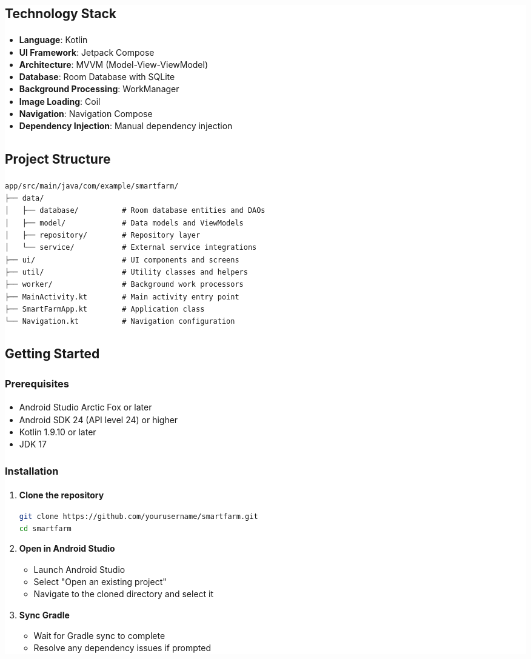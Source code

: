 ## Technology Stack

- **Language**: Kotlin
- **UI Framework**: Jetpack Compose
- **Architecture**: MVVM (Model-View-ViewModel)
- **Database**: Room Database with SQLite
- **Background Processing**: WorkManager
- **Image Loading**: Coil
- **Navigation**: Navigation Compose
- **Dependency Injection**: Manual dependency injection

## Project Structure

```
app/src/main/java/com/example/smartfarm/
├── data/
│   ├── database/          # Room database entities and DAOs
│   ├── model/             # Data models and ViewModels
│   ├── repository/        # Repository layer
│   └── service/           # External service integrations
├── ui/                    # UI components and screens
├── util/                  # Utility classes and helpers
├── worker/                # Background work processors
├── MainActivity.kt        # Main activity entry point
├── SmartFarmApp.kt        # Application class
└── Navigation.kt          # Navigation configuration
```

## Getting Started

### Prerequisites

- Android Studio Arctic Fox or later
- Android SDK 24 (API level 24) or higher
- Kotlin 1.9.10 or later
- JDK 17

### Installation

1. **Clone the repository**
   ```bash
   git clone https://github.com/yourusername/smartfarm.git
   cd smartfarm
   ```

2. **Open in Android Studio**
   - Launch Android Studio
   - Select "Open an existing project"
   - Navigate to the cloned directory and select it

3. **Sync Gradle**
   - Wait for Gradle sync to complete
   - Resolve any dependency issues if prompted
